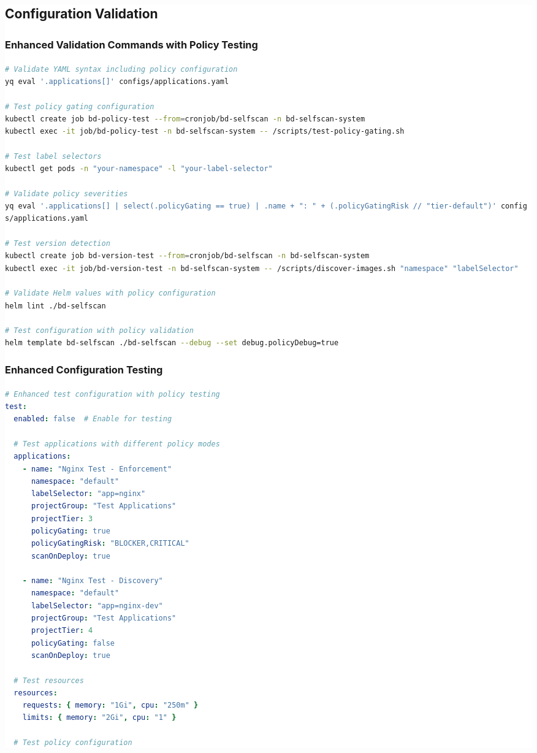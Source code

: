 ## Configuration Validation

### Enhanced Validation Commands with Policy Testing

```bash
# Validate YAML syntax including policy configuration
yq eval '.applications[]' configs/applications.yaml

# Test policy gating configuration
kubectl create job bd-policy-test --from=cronjob/bd-selfscan -n bd-selfscan-system
kubectl exec -it job/bd-policy-test -n bd-selfscan-system -- /scripts/test-policy-gating.sh

# Test label selectors
kubectl get pods -n "your-namespace" -l "your-label-selector"

# Validate policy severities
yq eval '.applications[] | select(.policyGating == true) | .name + ": " + (.policyGatingRisk // "tier-default")' configs/applications.yaml

# Test version detection
kubectl create job bd-version-test --from=cronjob/bd-selfscan -n bd-selfscan-system
kubectl exec -it job/bd-version-test -n bd-selfscan-system -- /scripts/discover-images.sh "namespace" "labelSelector"

# Validate Helm values with policy configuration
helm lint ./bd-selfscan

# Test configuration with policy validation
helm template bd-selfscan ./bd-selfscan --debug --set debug.policyDebug=true
```

### Enhanced Configuration Testing

```yaml
# Enhanced test configuration with policy testing
test:
  enabled: false  # Enable for testing
  
  # Test applications with different policy modes
  applications:
    - name: "Nginx Test - Enforcement"
      namespace: "default"
      labelSelector: "app=nginx"
      projectGroup: "Test Applications"
      projectTier: 3
      policyGating: true
      policyGatingRisk: "BLOCKER,CRITICAL"
      scanOnDeploy: true
      
    - name: "Nginx Test - Discovery"
      namespace: "default"
      labelSelector: "app=nginx-dev"
      projectGroup: "Test Applications"
      projectTier: 4
      policyGating: false
      scanOnDeploy: true
  
  # Test resources
  resources:
    requests: { memory: "1Gi", cpu: "250m" }
    limits: { memory: "2Gi", cpu: "1" }
    
  # Test policy configuration
```